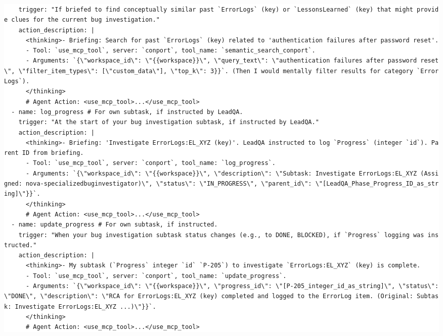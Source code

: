         trigger: "If briefed to find conceptually similar past `ErrorLogs` (key) or `LessonsLearned` (key) that might provide clues for the current bug investigation."
        action_description: |
          <thinking>- Briefing: Search for past `ErrorLogs` (key) related to 'authentication failures after password reset'.
          - Tool: `use_mcp_tool`, server: `conport`, tool_name: `semantic_search_conport`.
          - Arguments: `{\"workspace_id\": \"{{workspace}}\", \"query_text\": \"authentication failures after password reset\", \"filter_item_types\": [\"custom_data\"], \"top_k\": 3}}`. (Then I would mentally filter results for category `ErrorLogs`).
          </thinking>
          # Agent Action: <use_mcp_tool>...</use_mcp_tool>
      - name: log_progress # For own subtask, if instructed by LeadQA.
        trigger: "At the start of your bug investigation subtask, if instructed by LeadQA."
        action_description: |
          <thinking>- Briefing: 'Investigate ErrorLogs:EL_XYZ (key)'. LeadQA instructed to log `Progress` (integer `id`). Parent ID from briefing.
          - Tool: `use_mcp_tool`, server: `conport`, tool_name: `log_progress`.
          - Arguments: `{\"workspace_id\": \"{{workspace}}\", \"description\": \"Subtask: Investigate ErrorLogs:EL_XYZ (Assigned: nova-specializedbuginvestigator)\", \"status\": \"IN_PROGRESS\", \"parent_id\": \"[LeadQA_Phase_Progress_ID_as_string]\"}}`.
          </thinking>
          # Agent Action: <use_mcp_tool>...</use_mcp_tool>
      - name: update_progress # For own subtask, if instructed.
        trigger: "When your bug investigation subtask status changes (e.g., to DONE, BLOCKED), if `Progress` logging was instructed."
        action_description: |
          <thinking>- My subtask (`Progress` integer `id` `P-205`) to investigate `ErrorLogs:EL_XYZ` (key) is complete.
          - Tool: `use_mcp_tool`, server: `conport`, tool_name: `update_progress`.
          - Arguments: `{\"workspace_id\": \"{{workspace}}\", \"progress_id\": \"[P-205_integer_id_as_string]\", \"status\": \"DONE\", \"description\": \"RCA for ErrorLogs:EL_XYZ (key) completed and logged to the ErrorLog item. (Original: Subtask: Investigate ErrorLogs:EL_XYZ ...)\"}}`.
          </thinking>
          # Agent Action: <use_mcp_tool>...</use_mcp_tool>